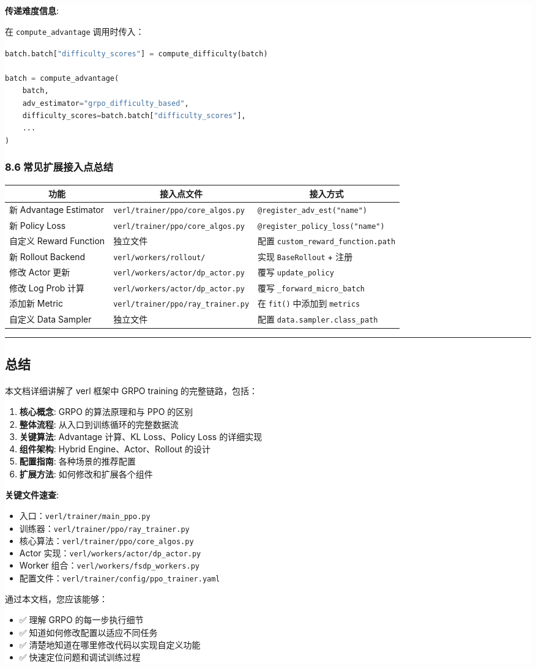 **传递难度信息**:

在 `compute_advantage` 调用时传入：

```python
batch.batch["difficulty_scores"] = compute_difficulty(batch)

batch = compute_advantage(
    batch,
    adv_estimator="grpo_difficulty_based",
    difficulty_scores=batch.batch["difficulty_scores"],
    ...
)
```

### 8.6 常见扩展接入点总结

| 功能 | 接入点文件 | 接入方式 |
|------|-----------|---------|
| 新 Advantage Estimator | `verl/trainer/ppo/core_algos.py` | `@register_adv_est("name")` |
| 新 Policy Loss | `verl/trainer/ppo/core_algos.py` | `@register_policy_loss("name")` |
| 自定义 Reward Function | 独立文件 | 配置 `custom_reward_function.path` |
| 新 Rollout Backend | `verl/workers/rollout/` | 实现 `BaseRollout` + 注册 |
| 修改 Actor 更新 | `verl/workers/actor/dp_actor.py` | 覆写 `update_policy` |
| 修改 Log Prob 计算 | `verl/workers/actor/dp_actor.py` | 覆写 `_forward_micro_batch` |
| 添加新 Metric | `verl/trainer/ppo/ray_trainer.py` | 在 `fit()` 中添加到 `metrics` |
| 自定义 Data Sampler | 独立文件 | 配置 `data.sampler.class_path` |

---

## 总结

本文档详细讲解了 verl 框架中 GRPO training 的完整链路，包括：

1. **核心概念**: GRPO 的算法原理和与 PPO 的区别
2. **整体流程**: 从入口到训练循环的完整数据流
3. **关键算法**: Advantage 计算、KL Loss、Policy Loss 的详细实现
4. **组件架构**: Hybrid Engine、Actor、Rollout 的设计
5. **配置指南**: 各种场景的推荐配置
6. **扩展方法**: 如何修改和扩展各个组件

**关键文件速查**:
- 入口：`verl/trainer/main_ppo.py`
- 训练器：`verl/trainer/ppo/ray_trainer.py`
- 核心算法：`verl/trainer/ppo/core_algos.py`
- Actor 实现：`verl/workers/actor/dp_actor.py`
- Worker 组合：`verl/workers/fsdp_workers.py`
- 配置文件：`verl/trainer/config/ppo_trainer.yaml`

通过本文档，您应该能够：
- ✅ 理解 GRPO 的每一步执行细节
- ✅ 知道如何修改配置以适应不同任务
- ✅ 清楚地知道在哪里修改代码以实现自定义功能
- ✅ 快速定位问题和调试训练过程
